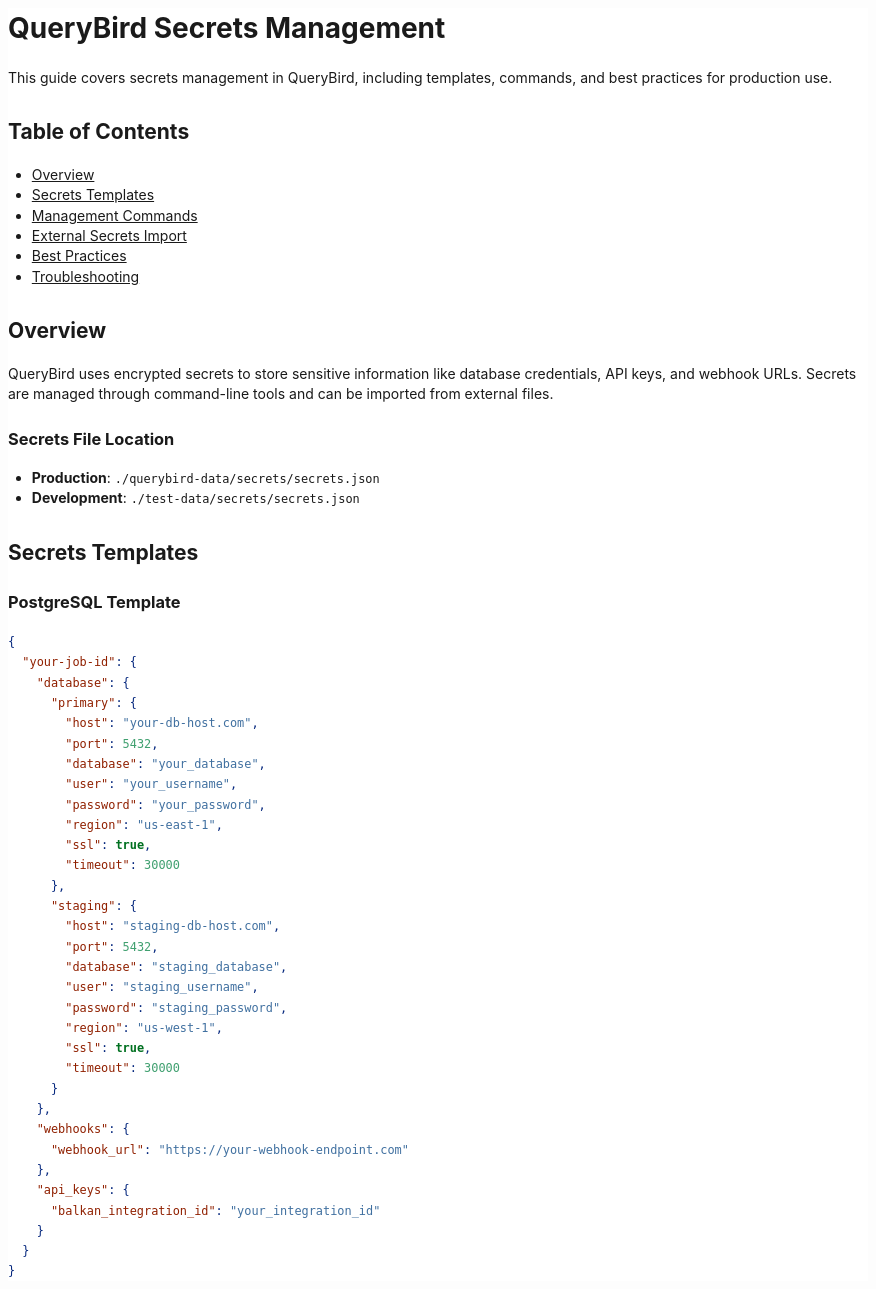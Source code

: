 # QueryBird Secrets Management

This guide covers secrets management in QueryBird, including templates, commands, and best practices for production use.

## Table of Contents

- [Overview](#overview)
- [Secrets Templates](#secrets-templates)
- [Management Commands](#management-commands)
- [External Secrets Import](#external-secrets-import)
- [Best Practices](#best-practices)
- [Troubleshooting](#troubleshooting)

## Overview

QueryBird uses encrypted secrets to store sensitive information like database credentials, API keys, and webhook URLs. Secrets are managed through command-line tools and can be imported from external files.

### Secrets File Location
- **Production**: `./querybird-data/secrets/secrets.json`
- **Development**: `./test-data/secrets/secrets.json`

## Secrets Templates

### PostgreSQL Template
```json
{
  "your-job-id": {
    "database": {
      "primary": {
        "host": "your-db-host.com",
        "port": 5432,
        "database": "your_database",
        "user": "your_username",
        "password": "your_password",
        "region": "us-east-1",
        "ssl": true,
        "timeout": 30000
      },
      "staging": {
        "host": "staging-db-host.com",
        "port": 5432,
        "database": "staging_database",
        "user": "staging_username",
        "password": "staging_password",
        "region": "us-west-1",
        "ssl": true,
        "timeout": 30000
      }
    },
    "webhooks": {
      "webhook_url": "https://your-webhook-endpoint.com"
    },
    "api_keys": {
      "balkan_integration_id": "your_integration_id"
    }
  }
}
```
